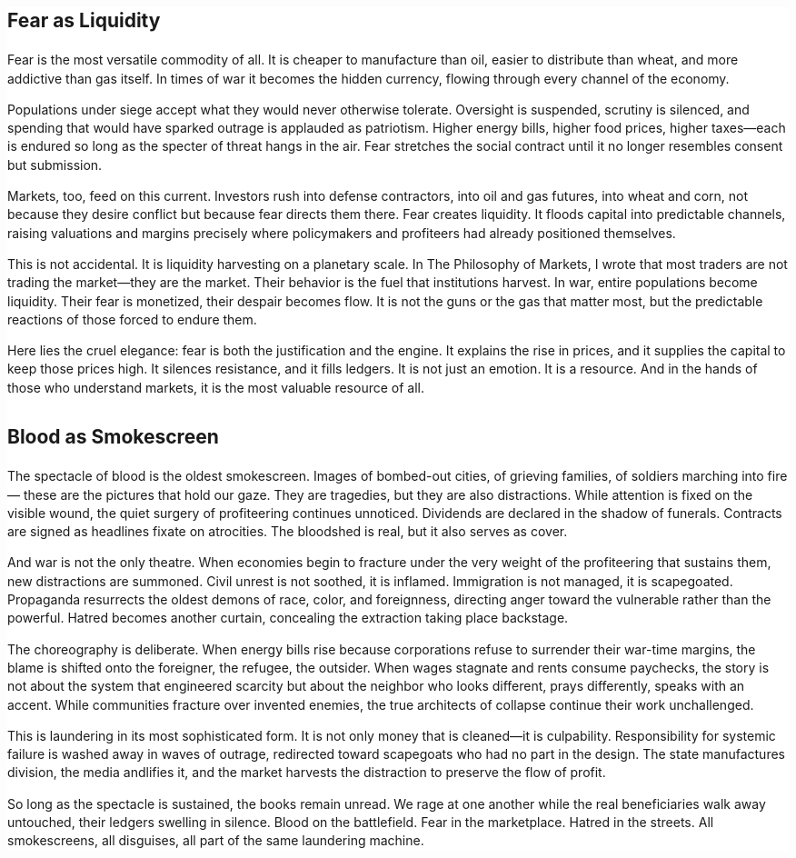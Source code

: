 ## Fear as Liquidity

Fear is the most versatile commodity of all. It is cheaper to manufacture than oil, easier to distribute than wheat, and more addictive than gas itself. In times of war it becomes the hidden currency, flowing through every channel of the economy.  
  
Populations under siege accept what they would never otherwise tolerate. Oversight is suspended, scrutiny is silenced, and spending that would have sparked outrage is applauded as patriotism. Higher energy bills, higher food prices, higher taxes—each is endured so long as the specter of threat hangs in the air. Fear stretches the social contract until it no longer resembles consent but submission.  
  
Markets, too, feed on this current. Investors rush into defense contractors, into oil and gas futures, into wheat and corn, not because they desire conflict but because fear directs them there. Fear creates liquidity. It floods capital into predictable channels, raising valuations and margins precisely where policymakers and profiteers had already positioned themselves.  
  
This is not accidental. It is liquidity harvesting on a planetary scale. In The Philosophy of Markets, I wrote that most traders are not trading the market—they are the market. Their behavior is the fuel that institutions harvest. In war, entire populations become liquidity. Their fear is monetized, their despair becomes flow. It is not the guns or the gas that matter most, but the predictable reactions of those forced to endure them.  
  
Here lies the cruel elegance: fear is both the justification and the engine. It explains the rise in prices, and it supplies the capital to keep those prices high. It silences resistance, and it fills ledgers. It is not just an emotion. It is a resource. And in the hands of those who understand markets, it is the most valuable resource of all.

## Blood as Smokescreen

 The spectacle of blood is the oldest smokescreen. Images of bombed-out cities, of grieving families, of soldiers marching into fire — these are the pictures that hold our gaze. They are tragedies, but they are also distractions. While attention is fixed on the visible wound, the quiet surgery of profiteering continues unnoticed. Dividends are declared in the shadow of funerals. Contracts are signed as headlines fixate on atrocities. The bloodshed is real, but it also serves as cover.  
  
And war is not the only theatre. When economies begin to fracture under the very weight of the profiteering that sustains them, new distractions are summoned. Civil unrest is not soothed, it is inflamed. Immigration is not managed, it is scapegoated. Propaganda resurrects the oldest demons of race, color, and foreignness, directing anger toward the vulnerable rather than the powerful. Hatred becomes another curtain, concealing the extraction taking place backstage.  
  
The choreography is deliberate. When energy bills rise because corporations refuse to surrender their war-time margins, the blame is shifted onto the foreigner, the refugee, the outsider. When wages stagnate and rents consume paychecks, the story is not about the system that engineered scarcity but about the neighbor who looks different, prays differently, speaks with an accent. While communities fracture over invented enemies, the true architects of collapse continue their work unchallenged.  
  
This is laundering in its most sophisticated form. It is not only money that is cleaned—it is culpability. Responsibility for systemic failure is washed away in waves of outrage, redirected toward scapegoats who had no part in the design. The state manufactures division, the media andlifies it, and the market harvests the distraction to preserve the flow of profit.  
  
So long as the spectacle is sustained, the books remain unread. We rage at one another while the real beneficiaries walk away untouched, their ledgers swelling in silence. Blood on the battlefield. Fear in the marketplace. Hatred in the streets. All smokescreens, all disguises, all part of the same laundering machine.
